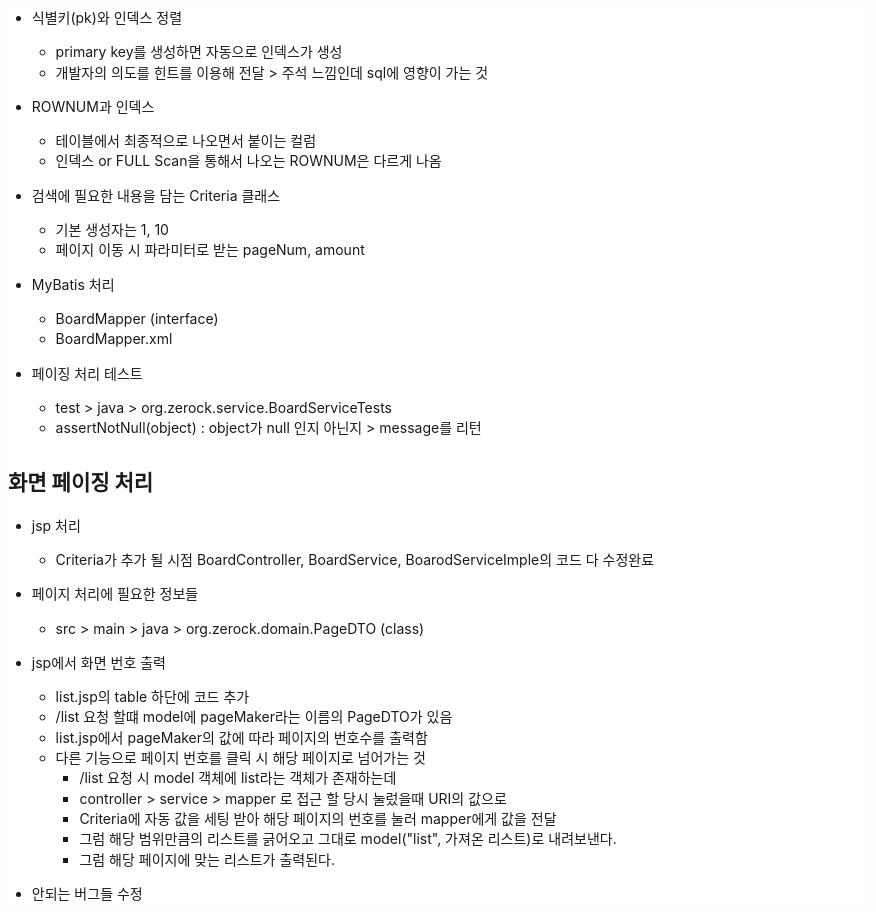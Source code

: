   - 식별키(pk)와 인덱스 정렬
    * primary key를 생성하면 자동으로 인덱스가 생성
    * 개발자의 의도를 힌트를 이용해 전달 > 주석 느낌인데 sql에 영향이 가는 것
  
  - ROWNUM과 인덱스
    * 테이블에서 최종적으로 나오면서 붙이는 컬럼
    * 인덱스 or FULL Scan을 통해서 나오는 ROWNUM은 다르게 나옴
  
  - 검색에 필요한 내용을 담는 Criteria 클래스
    * 기본 생성자는 1, 10 
    * 페이지 이동 시 파라미터로 받는 pageNum, amount

  - MyBatis 처리
    * BoardMapper (interface)
    * BoardMapper.xml
  
  - 페이징 처리 테스트
    * test > java > org.zerock.service.BoardServiceTests
    * assertNotNull(object) : object가 null 인지 아닌지 > message를 리턴

## 화면 페이징 처리
  - jsp 처리
    * Criteria가 추가 될 시점 BoardController, BoardService, BoarodServiceImple의 코드 다 수정완료

  - 페이지 처리에 필요한 정보들
    * src > main > java > org.zerock.domain.PageDTO (class)
  
  - jsp에서 화면 번호 출력
    * list.jsp의 table 하단에 코드 추가
    * /list 요청 할떄 model에 pageMaker라는 이름의 PageDTO가 있음
    * list.jsp에서 pageMaker의 값에 따라 페이지의 번호수를 출력함
    * 다른 기능으로 페이지 번호를 클릭 시 해당 페이지로 넘어가는 것
      + /list 요청 시 model 객체에 list라는 객체가 존재하는데 
      + controller > service > mapper 로 접근 할 당시 눌렀을때 URI의 값으로 
      + Criteria에 자동 값을 세팅 받아 해당 페이지의 번호를 눌러 mapper에게 값을 전달
      + 그럼 해당 범위만큼의 리스트를 긁어오고 그대로 model("list", 가져온 리스트)로 내려보낸다. 
      + 그럼 해당 페이지에 맞는 리스트가 출력된다. 

  - 안되는 버그들 수정